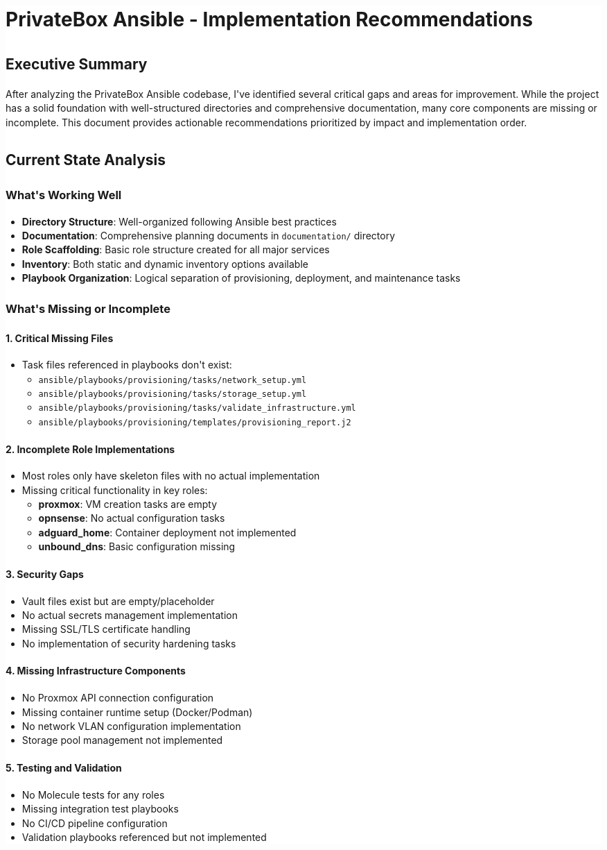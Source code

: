 # PrivateBox Ansible - Implementation Recommendations

## Executive Summary

After analyzing the PrivateBox Ansible codebase, I've identified several critical gaps and areas for improvement. While the project has a solid foundation with well-structured directories and comprehensive documentation, many core components are missing or incomplete. This document provides actionable recommendations prioritized by impact and implementation order.

## Current State Analysis

### What's Working Well
- **Directory Structure**: Well-organized following Ansible best practices
- **Documentation**: Comprehensive planning documents in `documentation/` directory
- **Role Scaffolding**: Basic role structure created for all major services
- **Inventory**: Both static and dynamic inventory options available
- **Playbook Organization**: Logical separation of provisioning, deployment, and maintenance tasks

### What's Missing or Incomplete

#### 1. **Critical Missing Files**
- Task files referenced in playbooks don't exist:
  - `ansible/playbooks/provisioning/tasks/network_setup.yml`
  - `ansible/playbooks/provisioning/tasks/storage_setup.yml`
  - `ansible/playbooks/provisioning/tasks/validate_infrastructure.yml`
  - `ansible/playbooks/provisioning/templates/provisioning_report.j2`

#### 2. **Incomplete Role Implementations**
- Most roles only have skeleton files with no actual implementation
- Missing critical functionality in key roles:
  - **proxmox**: VM creation tasks are empty
  - **opnsense**: No actual configuration tasks
  - **adguard_home**: Container deployment not implemented
  - **unbound_dns**: Basic configuration missing

#### 3. **Security Gaps**
- Vault files exist but are empty/placeholder
- No actual secrets management implementation
- Missing SSL/TLS certificate handling
- No implementation of security hardening tasks

#### 4. **Missing Infrastructure Components**
- No Proxmox API connection configuration
- Missing container runtime setup (Docker/Podman)
- No network VLAN configuration implementation
- Storage pool management not implemented

#### 5. **Testing and Validation**
- No Molecule tests for any roles
- Missing integration test playbooks
- No CI/CD pipeline configuration
- Validation playbooks referenced but not implemented
